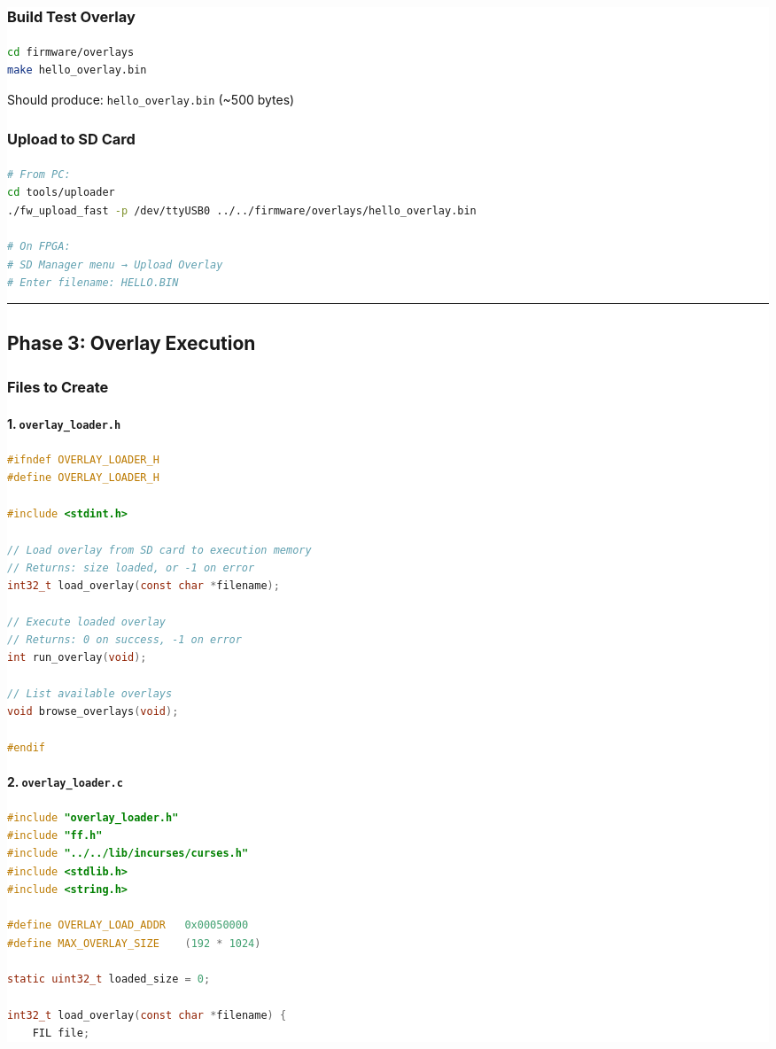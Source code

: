 ```c
```

### Build Test Overlay

```bash
cd firmware/overlays
make hello_overlay.bin
```

Should produce: `hello_overlay.bin` (~500 bytes)

### Upload to SD Card

```bash
# From PC:
cd tools/uploader
./fw_upload_fast -p /dev/ttyUSB0 ../../firmware/overlays/hello_overlay.bin

# On FPGA:
# SD Manager menu → Upload Overlay
# Enter filename: HELLO.BIN
```

---

## Phase 3: Overlay Execution

### Files to Create

#### 1. `overlay_loader.h`
```c
#ifndef OVERLAY_LOADER_H
#define OVERLAY_LOADER_H

#include <stdint.h>

// Load overlay from SD card to execution memory
// Returns: size loaded, or -1 on error
int32_t load_overlay(const char *filename);

// Execute loaded overlay
// Returns: 0 on success, -1 on error
int run_overlay(void);

// List available overlays
void browse_overlays(void);

#endif
```

#### 2. `overlay_loader.c`
```c
#include "overlay_loader.h"
#include "ff.h"
#include "../../lib/incurses/curses.h"
#include <stdlib.h>
#include <string.h>

#define OVERLAY_LOAD_ADDR   0x00050000
#define MAX_OVERLAY_SIZE    (192 * 1024)

static uint32_t loaded_size = 0;

int32_t load_overlay(const char *filename) {
    FIL file;
```